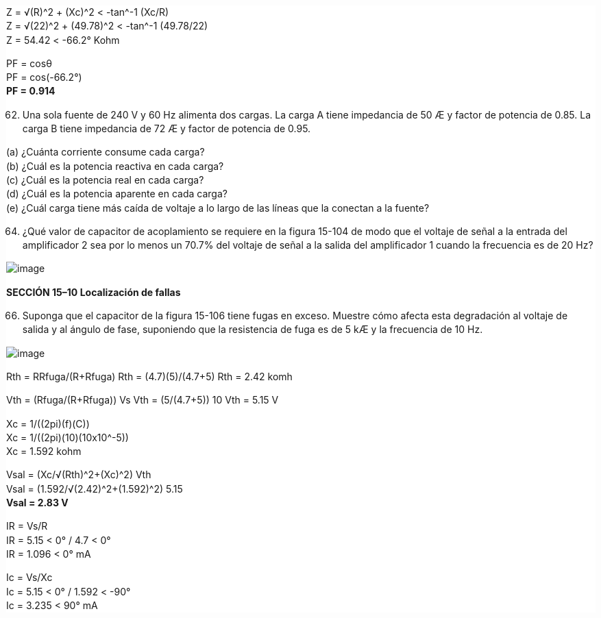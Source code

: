 Z = √(R)^2 + (Xc)^2 < -tan^-1 (Xc/R)                                                                                                                                             
Z = √(22)^2 + (49.78)^2 < -tan^-1 (49.78/22)                                                                                                                                     
Z = 54.42 < -66.2° Kohm

PF = cosθ                                                                                                                                                                         
PF = cos(-66.2°)                                                                                                                                                                 
**PF = 0.914**

62. Una sola fuente de 240 V y 60 Hz alimenta dos cargas. La carga A tiene impedancia de 50 Æ y factor
de potencia de 0.85. La carga B tiene impedancia de 72 Æ y factor de potencia de 0.95.

(a) ¿Cuánta corriente consume cada carga?                                                                                                                                         
(b) ¿Cuál es la potencia reactiva en cada carga?                                                                                                                                 
(c) ¿Cuál es la potencia real en cada carga?                                                                                                                                     
(d) ¿Cuál es la potencia aparente en cada carga?                                                                                                                                 
(e) ¿Cuál carga tiene más caída de voltaje a lo largo de las líneas que la conectan a la fuente?

64. ¿Qué valor de capacitor de acoplamiento se requiere en la figura 15-104 de modo que el voltaje de señal a la entrada del amplificador 2 sea por lo menos un 70.7% del voltaje de señal a la salida del amplificador 1 cuando la frecuencia es de 20 Hz?

![image](https://user-images.githubusercontent.com/93734334/153957058-9e1ac31d-a179-4c13-9d05-ec84291e3477.png)

**SECCIÓN 15–10 Localización de fallas**

66. Suponga que el capacitor de la figura 15-106 tiene fugas en exceso. Muestre cómo afecta esta degradación al voltaje de salida y al ángulo de fase, suponiendo que la resistencia de fuga es de 5 kÆ y la frecuencia de 10 Hz. 

![image](https://user-images.githubusercontent.com/93734334/153957157-fe53ffea-d525-47dc-b518-1b41ee13ef37.png)

Rth = RRfuga/(R+Rfuga)
Rth = (4.7)(5)/(4.7+5)
Rth = 2.42 komh

Vth = (Rfuga/(R+Rfuga)) Vs
Vth = (5/(4.7+5)) 10
Vth = 5.15 V


Xc = 1/((2pi)(f)(C))                                                                                                                                                             
Xc = 1/((2pi)(10)(10x10^-5))                                                                                                                                             
Xc = 1.592 kohm

Vsal = (Xc/√(Rth)^2+(Xc)^2) Vth                                                                                                                                                   
Vsal = (1.592/√(2.42)^2+(1.592)^2) 5.15                                                                                                                                           
**Vsal = 2.83 V**

IR = Vs/R                                                                                                                                                                         
IR = 5.15 < 0° / 4.7 < 0°                                                                                                                                                         
IR = 1.096 < 0° mA

Ic = Vs/Xc                                                                                                                                                                       
Ic = 5.15 < 0° / 1.592 < -90°                                                                                                                                                     
Ic = 3.235 < 90° mA
